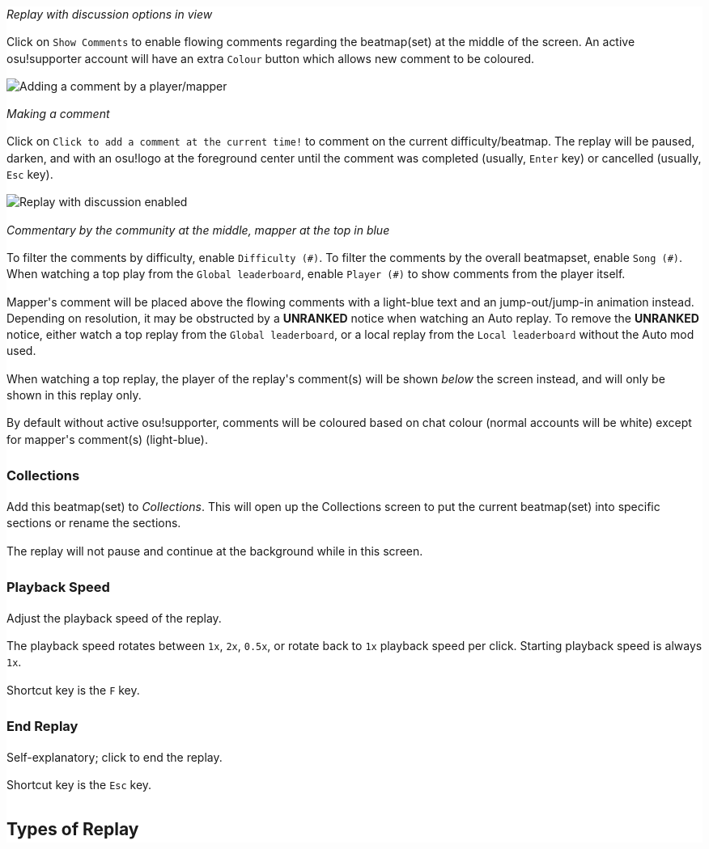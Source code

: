*Replay with discussion options in view*

Click on `Show Comments` to enable flowing comments regarding the beatmap(set) at the middle of the screen. An active osu!supporter account will have an extra `Colour` button which allows new comment to be coloured.

![Adding a comment by a player/mapper](./Replay_discussion_comment.jpg "Making a comment")

*Making a comment*

Click on `Click to add a comment at the current time!` to comment on the current difficulty/beatmap. The replay will be paused, darken, and with an osu!logo at the foreground center until the comment was completed (usually, `Enter` key) or cancelled (usually, `Esc` key).

![Replay with discussion enabled](./Replay_discussion_example.jpg "An example of comment flow")

*Commentary by the community at the middle, mapper at the top in blue*

To filter the comments by difficulty, enable `Difficulty (#)`. To filter the comments by the overall beatmapset, enable `Song (#)`. When watching a top play from the `Global leaderboard`, enable `Player (#)` to show comments from the player itself.

Mapper's comment will be placed above the flowing comments with a light-blue text and an jump-out/jump-in animation instead. Depending on resolution, it may be obstructed by a **UNRANKED** notice when watching an Auto replay. To remove the **UNRANKED** notice, either watch a top replay from the `Global leaderboard`, or a local replay from the `Local leaderboard` without the Auto mod used.

When watching a top replay, the player of the replay's comment(s) will be shown *below* the screen instead, and will only be shown in this replay only.

By default without active osu!supporter, comments will be coloured based on chat colour (normal accounts will be white) except for mapper's comment(s) (light-blue).

### Collections

Add this beatmap(set) to *Collections*. This will open up the Collections screen to put the current beatmap(set) into specific sections or rename the sections.

The replay will not pause and continue at the background while in this screen.

### Playback Speed

Adjust the playback speed of the replay.

The playback speed rotates between `1x`, `2x`, `0.5x`, or rotate back to `1x` playback speed per click. Starting playback speed is always `1x`.

Shortcut key is the `F` key.

### End Replay

Self-explanatory; click to end the replay.

Shortcut key is the `Esc` key.

## Types of Replay
